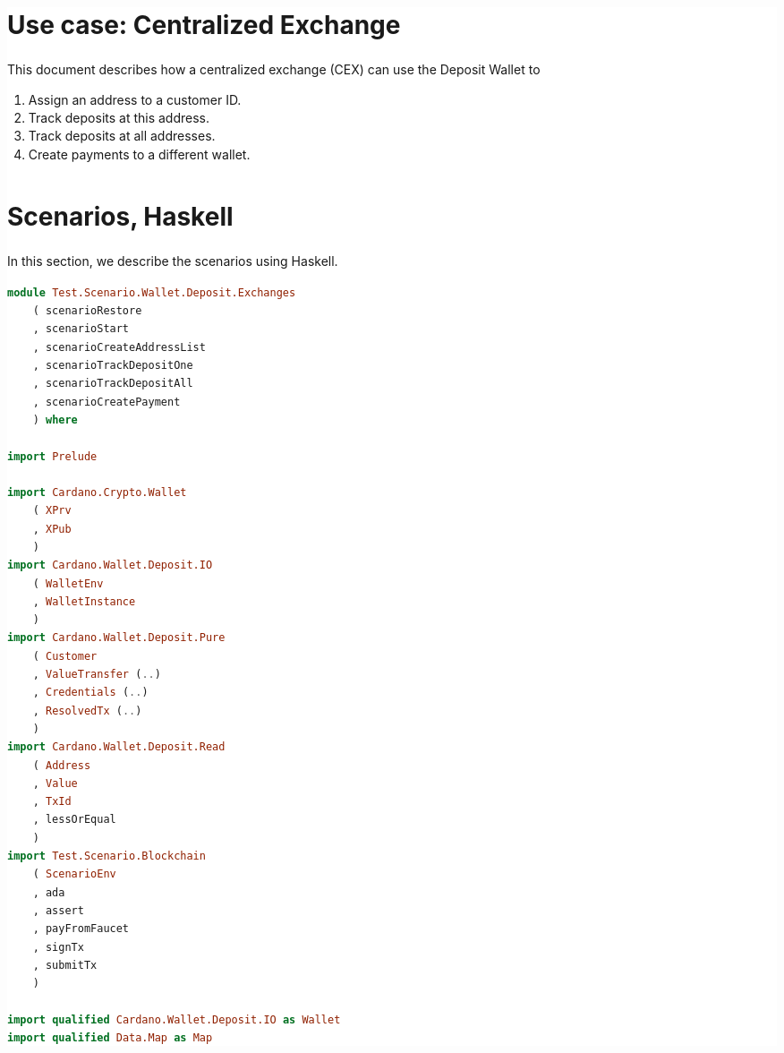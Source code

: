 # Use case: Centralized Exchange

This document describes how a centralized exchange (CEX) can use the Deposit Wallet to

1. Assign an address to a customer ID.
2. Track deposits at this address.
3. Track deposits at all addresses.
4. Create payments to a different wallet.

# Scenarios, Haskell

In this section, we describe the scenarios using Haskell.

```haskell
module Test.Scenario.Wallet.Deposit.Exchanges
    ( scenarioRestore
    , scenarioStart
    , scenarioCreateAddressList
    , scenarioTrackDepositOne
    , scenarioTrackDepositAll
    , scenarioCreatePayment
    ) where

import Prelude

import Cardano.Crypto.Wallet
    ( XPrv
    , XPub
    )
import Cardano.Wallet.Deposit.IO
    ( WalletEnv
    , WalletInstance
    )
import Cardano.Wallet.Deposit.Pure
    ( Customer
    , ValueTransfer (..)
    , Credentials (..)
    , ResolvedTx (..)
    )
import Cardano.Wallet.Deposit.Read
    ( Address
    , Value
    , TxId
    , lessOrEqual
    )
import Test.Scenario.Blockchain
    ( ScenarioEnv
    , ada
    , assert
    , payFromFaucet
    , signTx
    , submitTx
    )

import qualified Cardano.Wallet.Deposit.IO as Wallet
import qualified Data.Map as Map
```

